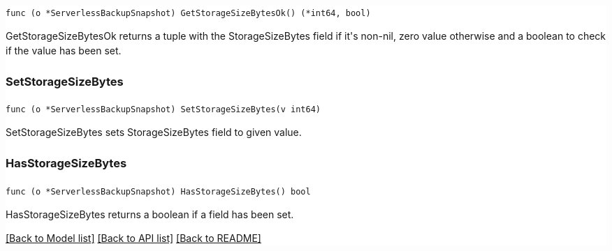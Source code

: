 `func (o *ServerlessBackupSnapshot) GetStorageSizeBytesOk() (*int64, bool)`

GetStorageSizeBytesOk returns a tuple with the StorageSizeBytes field if it's non-nil, zero value otherwise
and a boolean to check if the value has been set.

### SetStorageSizeBytes

`func (o *ServerlessBackupSnapshot) SetStorageSizeBytes(v int64)`

SetStorageSizeBytes sets StorageSizeBytes field to given value.

### HasStorageSizeBytes

`func (o *ServerlessBackupSnapshot) HasStorageSizeBytes() bool`

HasStorageSizeBytes returns a boolean if a field has been set.


[[Back to Model list]](../README.md#documentation-for-models) [[Back to API list]](../README.md#documentation-for-api-endpoints) [[Back to README]](../README.md)


